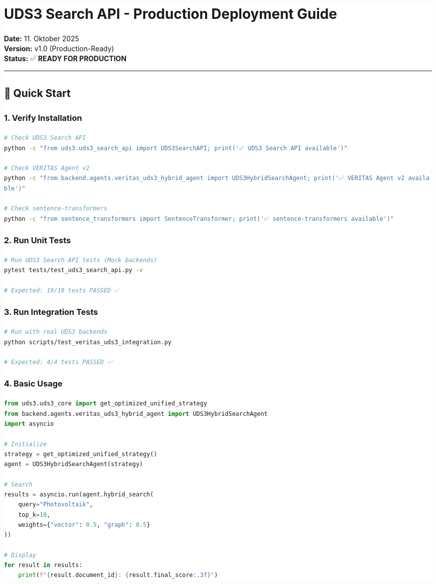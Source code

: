 # UDS3 Search API - Production Deployment Guide

**Date:** 11. Oktober 2025  
**Version:** v1.0 (Production-Ready)  
**Status:** ✅ **READY FOR PRODUCTION**

---

## 🎯 Quick Start

### 1. Verify Installation

```bash
# Check UDS3 Search API
python -c "from uds3.uds3_search_api import UDS3SearchAPI; print('✅ UDS3 Search API available')"

# Check VERITAS Agent v2
python -c "from backend.agents.veritas_uds3_hybrid_agent import UDS3HybridSearchAgent; print('✅ VERITAS Agent v2 available')"

# Check sentence-transformers
python -c "from sentence_transformers import SentenceTransformer; print('✅ sentence-transformers available')"
```

### 2. Run Unit Tests

```bash
# Run UDS3 Search API tests (Mock backends)
pytest tests/test_uds3_search_api.py -v

# Expected: 19/19 tests PASSED ✅
```

### 3. Run Integration Tests

```bash
# Run with real UDS3 backends
python scripts/test_veritas_uds3_integration.py

# Expected: 4/4 tests PASSED ✅
```

### 4. Basic Usage

```python
from uds3.uds3_core import get_optimized_unified_strategy
from backend.agents.veritas_uds3_hybrid_agent import UDS3HybridSearchAgent
import asyncio

# Initialize
strategy = get_optimized_unified_strategy()
agent = UDS3HybridSearchAgent(strategy)

# Search
results = asyncio.run(agent.hybrid_search(
    query="Photovoltaik",
    top_k=10,
    weights={"vector": 0.5, "graph": 0.5}
))

# Display
for result in results:
    print(f"{result.document_id}: {result.final_score:.3f}")
```